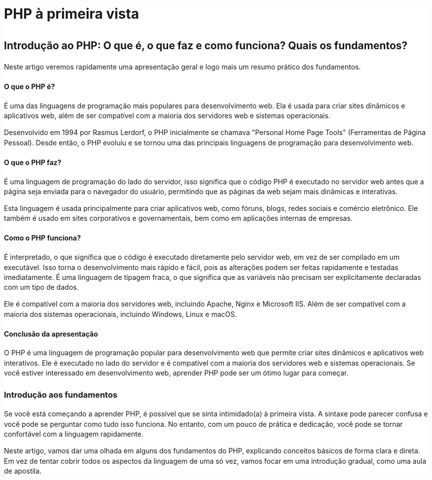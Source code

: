 # PHP à primeira vista

## Introdução ao PHP: O que é, o que faz e como funciona? Quais os fundamentos?

Neste artigo veremos rapidamente uma apresentação geral e logo mais um resumo prático dos fundamentos.

#### O que o PHP é?

É uma das linguagens de programação mais populares para desenvolvimento web. Ela é usada para criar sites dinâmicos e aplicativos web, além de ser compatível com a maioria dos servidores web e sistemas operacionais.

Desenvolvido em 1994 por Rasmus Lerdorf, o PHP inicialmente se chamava "Personal Home Page Tools" (Ferramentas de Página Pessoal). Desde então, o PHP evoluiu e se tornou uma das principais linguagens de programação para desenvolvimento web.

#### O que o PHP faz?

É uma linguagem de programação do lado do servidor, isso significa que o código PHP é executado no servidor web antes que a página seja enviada para o navegador do usuário, permitindo que as páginas da web sejam mais dinâmicas e interativas.

Esta linguagem é usada principalmente para criar aplicativos web, como fóruns, blogs, redes sociais e comércio eletrônico. Ele também é usado em sites corporativos e governamentais, bem como em aplicações internas de empresas.

#### Como o PHP funciona?

É interpretado, o que significa que o código é executado diretamente pelo servidor web, em vez de ser compilado em um executável. Isso torna o desenvolvimento mais rápido e fácil, pois as alterações podem ser feitas rapidamente e testadas imediatamente. É uma linguagem de tipagem fraca, o que significa que as variáveis não precisam ser explicitamente declaradas com um tipo de dados.

Ele é compatível com a maioria dos servidores web, incluindo Apache, Nginx e Microsoft IIS. Além de ser compatível com a maioria dos sistemas operacionais, incluindo Windows, Linux e macOS.

#### Conclusão da apresentação

O PHP é uma linguagem de programação popular para desenvolvimento web que permite criar sites dinâmicos e aplicativos web interativos. Ele é executado no lado do servidor e é compatível com a maioria dos servidores web e sistemas operacionais. Se você estiver interessado em desenvolvimento web, aprender PHP pode ser um ótimo lugar para começar.



### Introdução aos fundamentos

Se você está começando a aprender PHP, é possível que se sinta intimidado(a) à primeira vista. A sintaxe pode parecer confusa e você pode se perguntar como tudo isso funciona. No entanto, com um pouco de prática e dedicação, você pode se tornar confortável com a linguagem rapidamente.

Neste artigo, vamos dar uma olhada em alguns dos fundamentos do PHP, explicando conceitos básicos de forma clara e direta. Em vez de tentar cobrir todos os aspectos da linguagem de uma só vez, vamos focar em uma introdução gradual, como uma aula de apostila.
